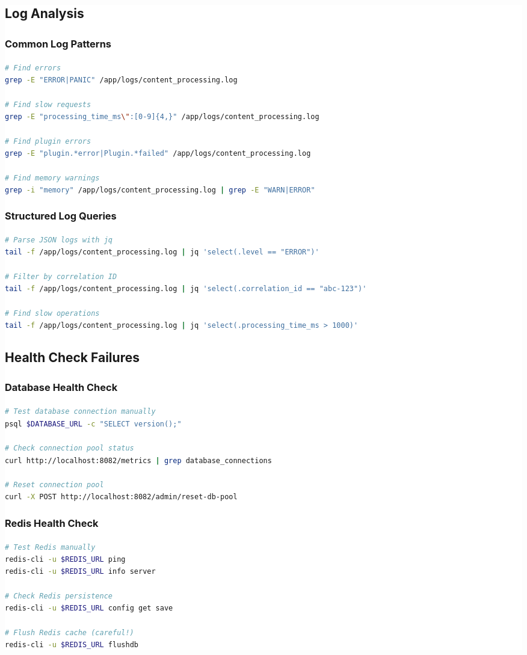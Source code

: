## Log Analysis

### Common Log Patterns

```bash
# Find errors
grep -E "ERROR|PANIC" /app/logs/content_processing.log

# Find slow requests
grep -E "processing_time_ms\":[0-9]{4,}" /app/logs/content_processing.log

# Find plugin errors
grep -E "plugin.*error|Plugin.*failed" /app/logs/content_processing.log

# Find memory warnings
grep -i "memory" /app/logs/content_processing.log | grep -E "WARN|ERROR"
```

### Structured Log Queries

```bash
# Parse JSON logs with jq
tail -f /app/logs/content_processing.log | jq 'select(.level == "ERROR")'

# Filter by correlation ID
tail -f /app/logs/content_processing.log | jq 'select(.correlation_id == "abc-123")'

# Find slow operations
tail -f /app/logs/content_processing.log | jq 'select(.processing_time_ms > 1000)'
```

## Health Check Failures

### Database Health Check

```bash
# Test database connection manually
psql $DATABASE_URL -c "SELECT version();"

# Check connection pool status
curl http://localhost:8082/metrics | grep database_connections

# Reset connection pool
curl -X POST http://localhost:8082/admin/reset-db-pool
```

### Redis Health Check

```bash
# Test Redis manually
redis-cli -u $REDIS_URL ping
redis-cli -u $REDIS_URL info server

# Check Redis persistence
redis-cli -u $REDIS_URL config get save

# Flush Redis cache (careful!)
redis-cli -u $REDIS_URL flushdb
```
